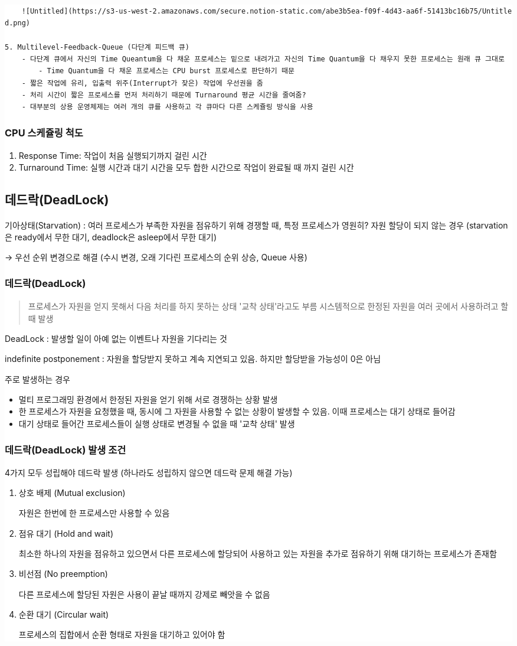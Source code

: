         ![Untitled](https://s3-us-west-2.amazonaws.com/secure.notion-static.com/abe3b5ea-f09f-4d43-aa6f-51413bc16b75/Untitled.png)
        
    5. Multilevel-Feedback-Queue (다단계 피드백 큐)
        - 다단계 큐에서 자신의 Time Queantum을 다 채운 프로세스는 밑으로 내려가고 자신의 Time Quantum을 다 채우지 못한 프로세스는 원래 큐 그대로
            - Time Quantum을 다 채운 프로세스는 CPU burst 프로세스로 판단하기 때문
        - 짧은 작업에 유리, 입출력 위주(Interrupt가 잦은) 작업에 우선권을 줌
        - 처리 시간이 짧은 프로세스를 먼저 처리하기 때문에 Turnaround 평균 시간을 줄여줌?
        - 대부분의 상용 운영체제는 여러 개의 큐를 사용하고 각 큐마다 다른 스케쥴링 방식을 사용

### CPU 스케쥴링 척도

1. Response Time: 작업이 처음 실행되기까지 걸린 시간
2. Turnaround Time: 실행 시간과 대기 시간을 모두 합한 시간으로 작업이 완료될 때 까지 걸린 시간

## 데드락(DeadLock)

기아상태(Starvation) : 여러 프로세스가 부족한 자원을 점유하기 위해 경쟁할 때, 특정 프로세스가 영원히? 자원 할당이 되지 않는 경우 (starvation은 ready에서 무한 대기, deadlock은 asleep에서 무한 대기)

→ 우선 순위 변경으로 해결 (수시 변경, 오래 기다린 프로세스의 순위 상승, Queue 사용)

### 데드락(DeadLock)

> 프로세스가 자원을 얻지 못해서 다음 처리를 하지 못하는 상태
'교착 상태'라고도 부름
시스템적으로 한정된 자원을 여러 곳에서 사용하려고 할 때 발생
> 

DeadLock : 발생할 일이 아예 없는 이벤트나 자원을 기다리는 것

indefinite postponement : 자원을 할당받지 못하고 계속 지연되고 있음. 하지만 할당받을 가능성이 0은 아님

주로 발생하는 경우

- 멀티 프로그래밍 환경에서 한정된 자원을 얻기 위해 서로 경쟁하는 상황 발생
- 한 프로세스가 자원을 요청했을 때, 동시에 그 자원을 사용할 수 없는 상황이 발생할 수 있음. 이때 프로세스는 대기 상태로 들어감
- 대기 상태로 들어간 프로세스들이 실행 상태로 변경될 수 없을 때 '교착 상태' 발생

### 데드락(DeadLock) 발생 조건

4가지 모두 성립해야 데드락 발생 (하나라도 성립하지 않으면 데드락 문제 해결 가능)

1. 상호 배제 (Mutual exclusion)
    
    자원은 한번에 한 프로세스만 사용할 수 있음
    
2. 점유 대기 (Hold and wait)
    
    최소한 하나의 자원을 점유하고 있으면서 다른 프로세스에 할당되어 사용하고 있는 자원을 추가로 점유하기 위해 대기하는 프로세스가 존재함
    
3. 비선점 (No preemption)
    
    다른 프로세스에 할당된 자원은 사용이 끝날 때까지 강제로 빼앗을 수 없음
    
4. 순환 대기 (Circular wait)
    
    프로세스의 집합에서 순환 형태로 자원을 대기하고 있어야 함
    